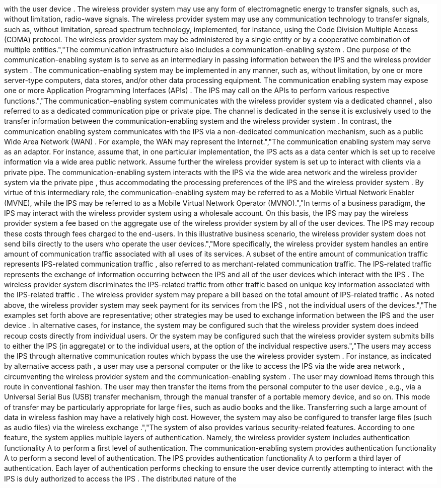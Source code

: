 with the user device . The wireless provider system  may use any form of electromagnetic energy to transfer signals, such as, without limitation, radio-wave signals. The wireless provider system  may use any communication technology to transfer signals, such as, without limitation, spread spectrum technology, implemented, for instance, using the Code Division Multiple Access (CDMA) protocol. The wireless provider system  may be administered by a single entity or by a cooperative combination of multiple entities.","The communication infrastructure  also includes a communication-enabling system . One purpose of the communication-enabling system  is to serve as an intermediary in passing information between the IPS  and the wireless provider system . The communication-enabling system  may be implemented in any manner, such as, without limitation, by one or more server-type computers, data stores, and\/or other data processing equipment. The communication enabling system may expose one or more Application Programming Interfaces (APIs) . The IPS  may call on the APIs  to perform various respective functions.","The communication-enabling system  communicates with the wireless provider system  via a dedicated channel , also referred to as a dedicated communication pipe or private pipe. The channel  is dedicated in the sense it is exclusively used to the transfer information between the communication-enabling system  and the wireless provider system . In contrast, the communication enabling system  communicates with the IPS  via a non-dedicated communication mechanism, such as a public Wide Area Network (WAN) . For example, the WAN  may represent the Internet.","The communication enabling system  may serve as an adaptor. For instance, assume that, in one particular implementation, the IPS  acts as a data center which is set up to receive information via a wide area public network. Assume further the wireless provider system  is set up to interact with clients via a private pipe. The communication-enabling system  interacts with the IPS  via the wide area network  and the wireless provider system  via the private pipe , thus accommodating the processing preferences of the IPS  and the wireless provider system . By virtue of this intermediary role, the communication-enabling system  may be referred to as a Mobile Virtual Network Enabler (MVNE), while the IPS  may be referred to as a Mobile Virtual Network Operator (MVNO).","In terms of a business paradigm, the IPS  may interact with the wireless provider system  using a wholesale account. On this basis, the IPS  may pay the wireless provider system  a fee based on the aggregate use of the wireless provider system  by all of the user devices. The IPS  may recoup these costs through fees charged to the end-users. In this illustrative business scenario, the wireless provider system  does not send bills directly to the users who operate the user devices.","More specifically, the wireless provider system  handles an entire amount of communication traffic  associated with all uses of its services. A subset of the entire amount of communication traffic  represents IPS-related communication traffic , also referred to as merchant-related communication traffic. The IPS-related traffic  represents the exchange of information occurring between the IPS  and all of the user devices which interact with the IPS . The wireless provider system  discriminates the IPS-related traffic  from other traffic based on unique key information associated with the IPS-related traffic . The wireless provider system  may prepare a bill based on the total amount of IPS-related traffic . As noted above, the wireless provider system  may seek payment for its services from the IPS , not the individual users of the devices.","The examples set forth above are representative; other strategies may be used to exchange information between the IPS  and the user device . In alternative cases, for instance, the system  may be configured such that the wireless provider system  does indeed recoup costs directly from individual users. Or the system  may be configured such that the wireless provider system  submits bills to either the IPS  (in aggregate) or to the individual users, at the option of the individual respective users.","The users may access the IPS  through alternative communication routes which bypass the use the wireless provider system . For instance, as indicated by alternative access path , a user may use a personal computer or the like to access the IPS  via the wide area network , circumventing the wireless provider system  and the communication-enabling system . The user may download items through this route in conventional fashion. The user may then transfer the items from the personal computer to the user device , e.g., via a Universal Serial Bus (USB) transfer mechanism, through the manual transfer of a portable memory device, and so on. This mode of transfer may be particularly appropriate for large files, such as audio books and the like. Transferring such a large amount of data in wireless fashion may have a relatively high cost. However, the system  may also be configured to transfer large files (such as audio files) via the wireless exchange .","The system  of  also provides various security-related features. According to one feature, the system  applies multiple layers of authentication. Namely, the wireless provider system  includes authentication functionality A to perform a first level of authentication. The communication-enabling system  provides authentication functionality A to perform a second level of authentication. The IPS  provides authentication functionality A to perform a third layer of authentication. Each layer of authentication performs checking to ensure the user device currently attempting to interact with the IPS  is duly authorized to access the IPS . The distributed nature of the